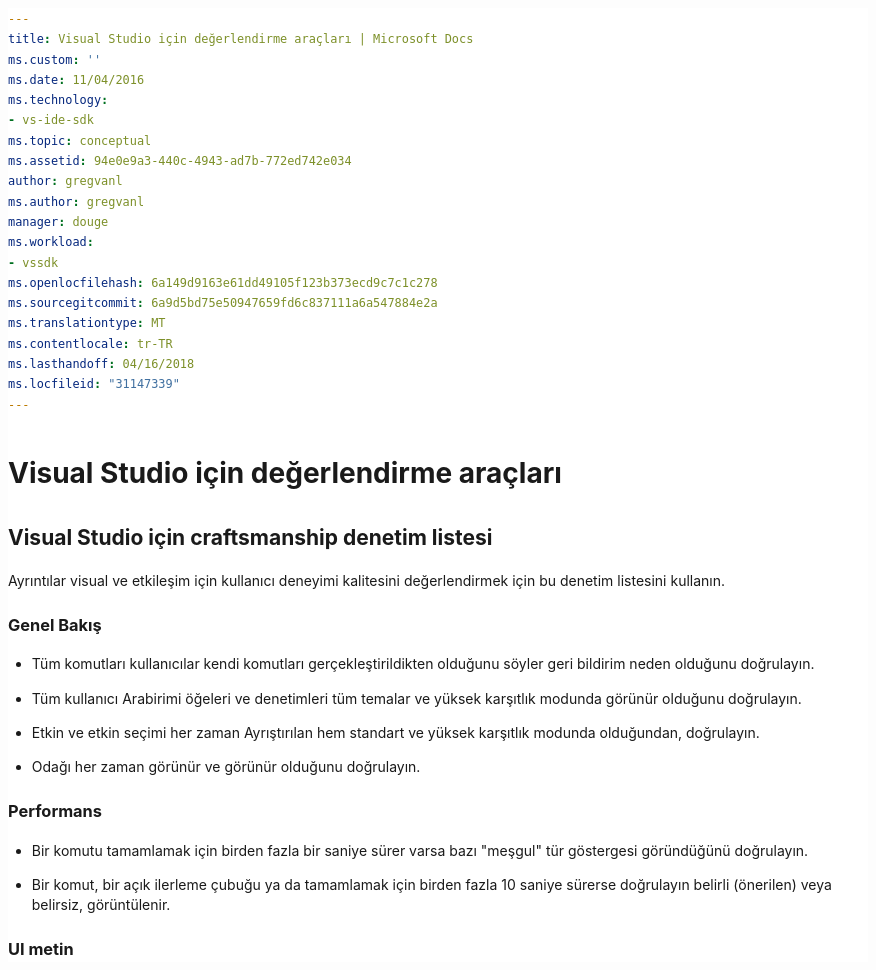 ```yaml
---
title: Visual Studio için değerlendirme araçları | Microsoft Docs
ms.custom: ''
ms.date: 11/04/2016
ms.technology:
- vs-ide-sdk
ms.topic: conceptual
ms.assetid: 94e0e9a3-440c-4943-ad7b-772ed742e034
author: gregvanl
ms.author: gregvanl
manager: douge
ms.workload:
- vssdk
ms.openlocfilehash: 6a149d9163e61dd49105f123b373ecd9c7c1c278
ms.sourcegitcommit: 6a9d5bd75e50947659fd6c837111a6a547884e2a
ms.translationtype: MT
ms.contentlocale: tr-TR
ms.lasthandoff: 04/16/2018
ms.locfileid: "31147339"
---
```

# <a name="evaluation-tools-for-visual-studio"></a>Visual Studio için değerlendirme araçları
## <a name="craftsmanship-checklist-for-visual-studio"></a>Visual Studio için craftsmanship denetim listesi  
 Ayrıntılar visual ve etkileşim için kullanıcı deneyimi kalitesini değerlendirmek için bu denetim listesini kullanın.  
  
### <a name="overview"></a>Genel Bakış  
  
-   Tüm komutları kullanıcılar kendi komutları gerçekleştirildikten olduğunu söyler geri bildirim neden olduğunu doğrulayın.  
  
-   Tüm kullanıcı Arabirimi öğeleri ve denetimleri tüm temalar ve yüksek karşıtlık modunda görünür olduğunu doğrulayın.  
  
-   Etkin ve etkin seçimi her zaman Ayrıştırılan hem standart ve yüksek karşıtlık modunda olduğundan, doğrulayın.  
  
-   Odağı her zaman görünür ve görünür olduğunu doğrulayın.  
  
### <a name="performance"></a>Performans  
  
-   Bir komutu tamamlamak için birden fazla bir saniye sürer varsa bazı "meşgul" tür göstergesi göründüğünü doğrulayın.  
  
-   Bir komut, bir açık ilerleme çubuğu ya da tamamlamak için birden fazla 10 saniye sürerse doğrulayın belirli (önerilen) veya belirsiz, görüntülenir.  
  
### <a name="ui-text"></a>UI metin  
  